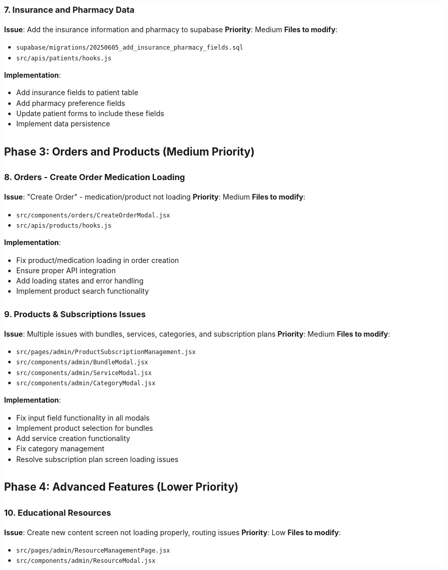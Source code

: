 ### 7. Insurance and Pharmacy Data
**Issue**: Add the insurance information and pharmacy to supabase
**Priority**: Medium
**Files to modify**:
- `supabase/migrations/20250605_add_insurance_pharmacy_fields.sql`
- `src/apis/patients/hooks.js`

**Implementation**:
- Add insurance fields to patient table
- Add pharmacy preference fields
- Update patient forms to include these fields
- Implement data persistence

## Phase 3: Orders and Products (Medium Priority)

### 8. Orders - Create Order Medication Loading
**Issue**: "Create Order" - medication/product not loading
**Priority**: Medium
**Files to modify**:
- `src/components/orders/CreateOrderModal.jsx`
- `src/apis/products/hooks.js`

**Implementation**:
- Fix product/medication loading in order creation
- Ensure proper API integration
- Add loading states and error handling
- Implement product search functionality

### 9. Products & Subscriptions Issues
**Issue**: Multiple issues with bundles, services, categories, and subscription plans
**Priority**: Medium
**Files to modify**:
- `src/pages/admin/ProductSubscriptionManagement.jsx`
- `src/components/admin/BundleModal.jsx`
- `src/components/admin/ServiceModal.jsx`
- `src/components/admin/CategoryModal.jsx`

**Implementation**:
- Fix input field functionality in all modals
- Implement product selection for bundles
- Add service creation functionality
- Fix category management
- Resolve subscription plan screen loading issues

## Phase 4: Advanced Features (Lower Priority)

### 10. Educational Resources
**Issue**: Create new content screen not loading properly, routing issues
**Priority**: Low
**Files to modify**:
- `src/pages/admin/ResourceManagementPage.jsx`
- `src/components/admin/ResourceModal.jsx`
